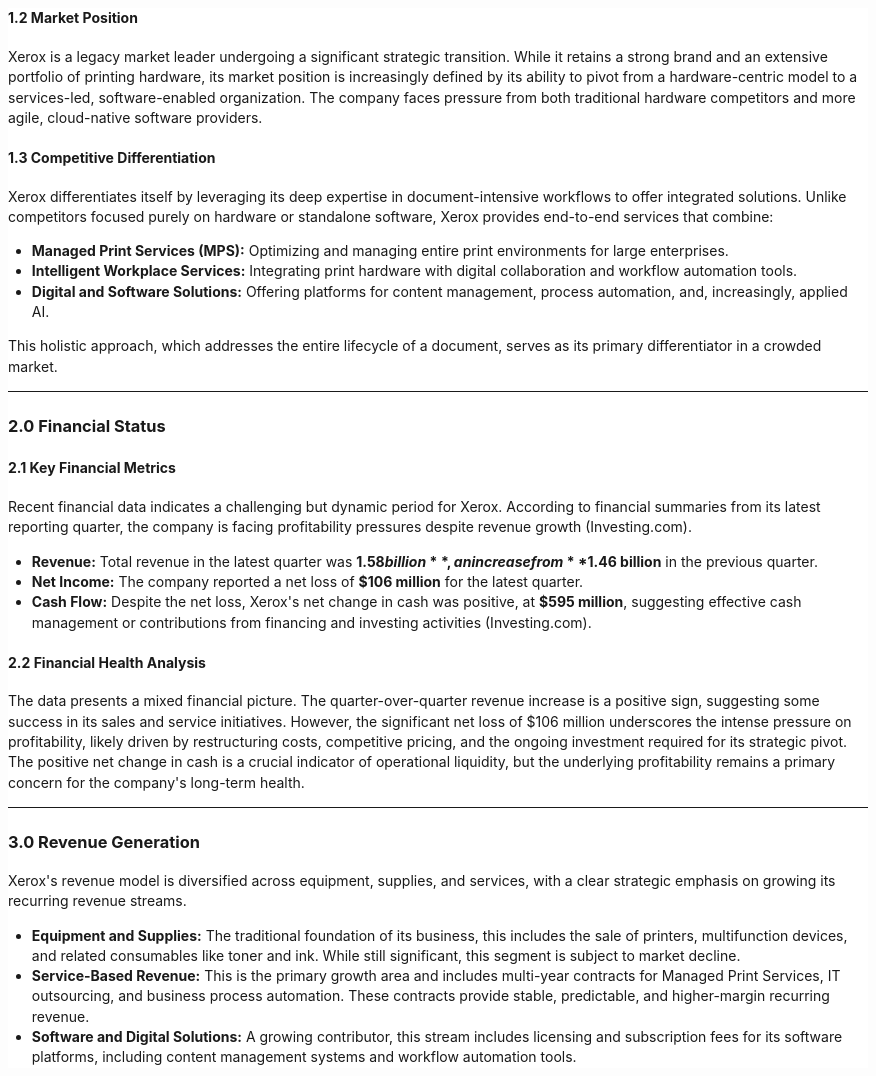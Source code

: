 #### **1.2 Market Position**
Xerox is a legacy market leader undergoing a significant strategic transition. While it retains a strong brand and an extensive portfolio of printing hardware, its market position is increasingly defined by its ability to pivot from a hardware-centric model to a services-led, software-enabled organization. The company faces pressure from both traditional hardware competitors and more agile, cloud-native software providers.

#### **1.3 Competitive Differentiation**
Xerox differentiates itself by leveraging its deep expertise in document-intensive workflows to offer integrated solutions. Unlike competitors focused purely on hardware or standalone software, Xerox provides end-to-end services that combine:
*   **Managed Print Services (MPS):** Optimizing and managing entire print environments for large enterprises.
*   **Intelligent Workplace Services:** Integrating print hardware with digital collaboration and workflow automation tools.
*   **Digital and Software Solutions:** Offering platforms for content management, process automation, and, increasingly, applied AI.

This holistic approach, which addresses the entire lifecycle of a document, serves as its primary differentiator in a crowded market.

---

### **2.0 Financial Status**

#### **2.1 Key Financial Metrics**
Recent financial data indicates a challenging but dynamic period for Xerox. According to financial summaries from its latest reporting quarter, the company is facing profitability pressures despite revenue growth (Investing.com).

*   **Revenue:** Total revenue in the latest quarter was **$1.58 billion**, an increase from **$1.46 billion** in the previous quarter.
*   **Net Income:** The company reported a net loss of **$106 million** for the latest quarter.
*   **Cash Flow:** Despite the net loss, Xerox's net change in cash was positive, at **$595 million**, suggesting effective cash management or contributions from financing and investing activities (Investing.com).

#### **2.2 Financial Health Analysis**
The data presents a mixed financial picture. The quarter-over-quarter revenue increase is a positive sign, suggesting some success in its sales and service initiatives. However, the significant net loss of $106 million underscores the intense pressure on profitability, likely driven by restructuring costs, competitive pricing, and the ongoing investment required for its strategic pivot. The positive net change in cash is a crucial indicator of operational liquidity, but the underlying profitability remains a primary concern for the company's long-term health.

---

### **3.0 Revenue Generation**

Xerox's revenue model is diversified across equipment, supplies, and services, with a clear strategic emphasis on growing its recurring revenue streams.

*   **Equipment and Supplies:** The traditional foundation of its business, this includes the sale of printers, multifunction devices, and related consumables like toner and ink. While still significant, this segment is subject to market decline.
*   **Service-Based Revenue:** This is the primary growth area and includes multi-year contracts for Managed Print Services, IT outsourcing, and business process automation. These contracts provide stable, predictable, and higher-margin recurring revenue.
*   **Software and Digital Solutions:** A growing contributor, this stream includes licensing and subscription fees for its software platforms, including content management systems and workflow automation tools.
